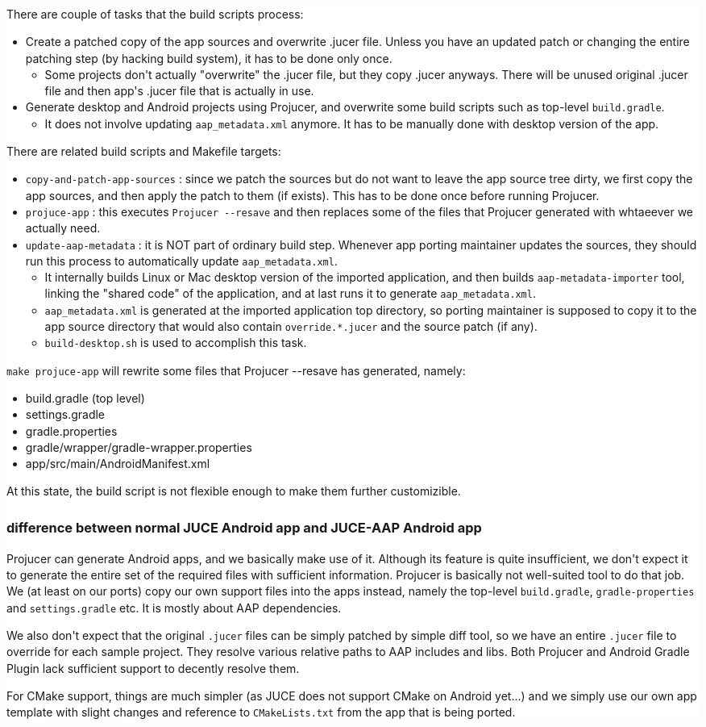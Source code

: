 There are couple of tasks that the build scripts process:

- Create a patched copy of the app sources and overwrite .jucer file. Unless you have an updated patch or changing the entire patching step (by hacking build system), it has to be done only once.
  - Some projects don't actually "overwrite" the .jucer file, but they copy .jucer anyways. There will be unused original .jucer file and then app's .jucer file that is actually in use.
- Generate desktop and Android projects using Projucer, and overwrite some build scripts such as top-level `build.gradle`.
  - It does not involve updating `aap_metadata.xml` anymore. It has to be manually done with desktop version of the app.

There are related build scripts and Makefile targets:

- `copy-and-patch-app-sources` : since we patch the sources but do not want to leave the app source tree dirty, we first copy the app sources, and then apply the patch to them (if exists). This has to be done once before running Projucer.
- `projuce-app` : this executes `Projucer --resave` and then replaces some of the files that Projucer generated with whtaeever we actually need.
- `update-aap-metadata` : it is NOT part of ordinary build step. Whenever app porting maintainer updates the sources, they should run this process to automatically update `aap_metadata.xml`.
  - It internally builds Linux or Mac desktop version of the imported application, and then builds `aap-metadata-importer` tool, linking the "shared code" of the application, and at last runs it to generate `aap_metadata.xml`.
  - `aap_metadata.xml` is generated at the imported application top directory, so porting maintainer is supposed to copy it to the app source directory that would also contain `override.*.jucer` and the source patch (if any).
  - `build-desktop.sh` is used to accomplish this task.

`make projuce-app` will rewrite some files that Projucer --resave has generated, namely:

- build.gradle (top level)
- settings.gradle
- gradle.properties
- gradle/wrapper/gradle-wrapper.properties
- app/src/main/AndroidManifest.xml

At this state, the build script is not flexible enough to make them further customizible.

### difference between normal JUCE Android app and JUCE-AAP Android app

Projucer can generate Android apps, and we basically make use of it.
Although its feature is quite insufficient, we don't expect it to generate the entire set of the required files with sufficient information. Projucer is basically not well-suited tool to do that job.
We (at least on our ports) copy our own support files into the apps instead, namely the top-level `build.gradle`, `gradle-properties` and `settings.gradle` etc.
It is mostly about AAP dependencies.

We also don't expect that the original `.jucer` files can be simply patched by simple diff tool, so we have an entire `.jucer` file to override for each sample project.
They resolve various relative paths to AAP includes and libs.
Both Projucer and Android Gradle Plugin lack sufficient support to decently resolve them.

For CMake support, things are much simpler (as JUCE does not support CMake on Android yet...) and we simply use our own app template with slight changes and reference to `CMakeLists.txt` from the app that is being ported.
